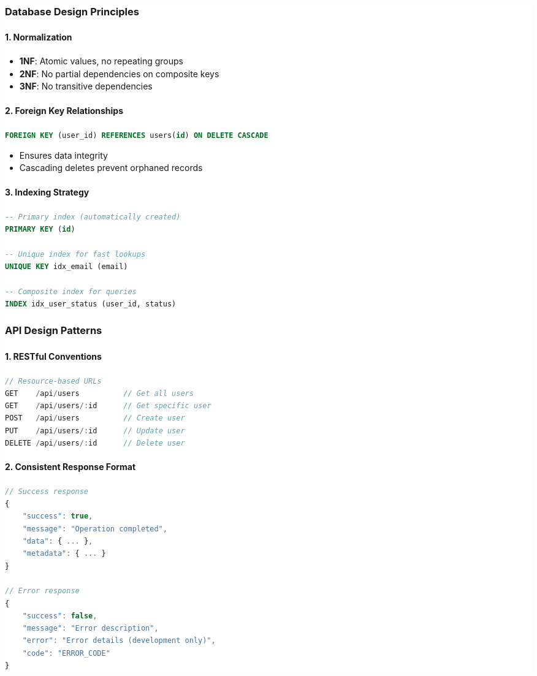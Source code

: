 ### Database Design Principles

#### 1. Normalization

- **1NF**: Atomic values, no repeating groups
- **2NF**: No partial dependencies on composite keys
- **3NF**: No transitive dependencies

#### 2. Foreign Key Relationships

```sql
FOREIGN KEY (user_id) REFERENCES users(id) ON DELETE CASCADE
```

- Ensures data integrity
- Cascading deletes prevent orphaned records

#### 3. Indexing Strategy

```sql
-- Primary index (automatically created)
PRIMARY KEY (id)

-- Unique index for fast lookups
UNIQUE KEY idx_email (email)

-- Composite index for queries
INDEX idx_user_status (user_id, status)
```

### API Design Patterns

#### 1. RESTful Conventions

```javascript
// Resource-based URLs
GET    /api/users          // Get all users
GET    /api/users/:id      // Get specific user
POST   /api/users          // Create user
PUT    /api/users/:id      // Update user
DELETE /api/users/:id      // Delete user
```

#### 2. Consistent Response Format

```javascript
// Success response
{
    "success": true,
    "message": "Operation completed",
    "data": { ... },
    "metadata": { ... }
}

// Error response
{
    "success": false,
    "message": "Error description",
    "error": "Error details (development only)",
    "code": "ERROR_CODE"
}
```

